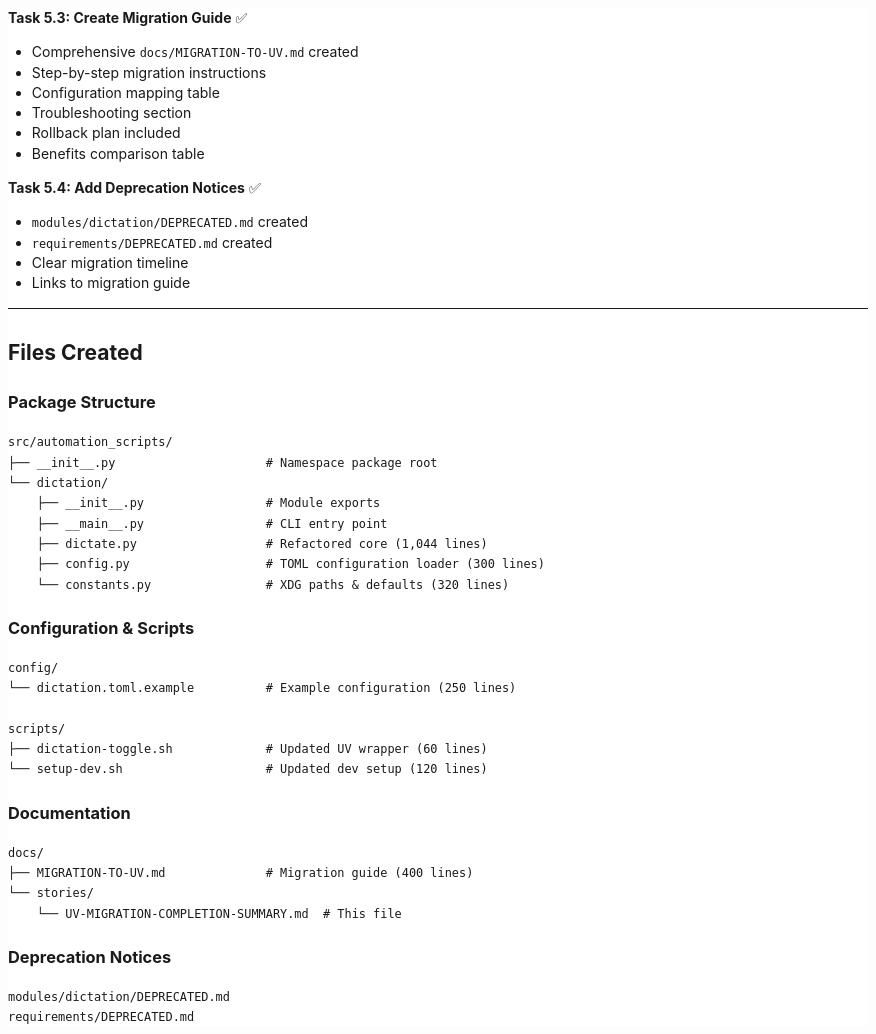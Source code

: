 **Task 5.3: Create Migration Guide** ✅
- Comprehensive `docs/MIGRATION-TO-UV.md` created
- Step-by-step migration instructions
- Configuration mapping table
- Troubleshooting section
- Rollback plan included
- Benefits comparison table

**Task 5.4: Add Deprecation Notices** ✅
- `modules/dictation/DEPRECATED.md` created
- `requirements/DEPRECATED.md` created
- Clear migration timeline
- Links to migration guide

---

## Files Created

### Package Structure
```
src/automation_scripts/
├── __init__.py                     # Namespace package root
└── dictation/
    ├── __init__.py                 # Module exports
    ├── __main__.py                 # CLI entry point
    ├── dictate.py                  # Refactored core (1,044 lines)
    ├── config.py                   # TOML configuration loader (300 lines)
    └── constants.py                # XDG paths & defaults (320 lines)
```

### Configuration & Scripts
```
config/
└── dictation.toml.example          # Example configuration (250 lines)

scripts/
├── dictation-toggle.sh             # Updated UV wrapper (60 lines)
└── setup-dev.sh                    # Updated dev setup (120 lines)
```

### Documentation
```
docs/
├── MIGRATION-TO-UV.md              # Migration guide (400 lines)
└── stories/
    └── UV-MIGRATION-COMPLETION-SUMMARY.md  # This file
```

### Deprecation Notices
```
modules/dictation/DEPRECATED.md
requirements/DEPRECATED.md
```
